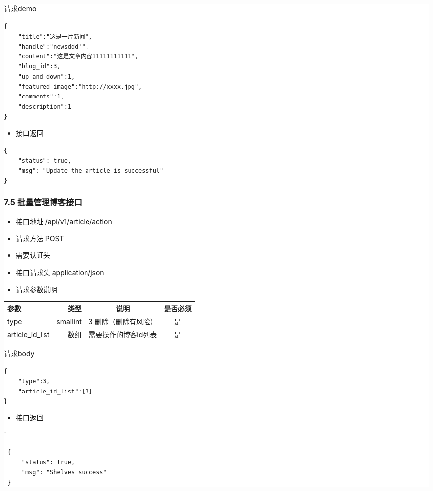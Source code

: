 
请求demo
```
{
    "title":"这是一片新闻",
    "handle":"newsddd'",
    "content":"这是文章内容11111111111",
    "blog_id":3,
    "up_and_down":1,
    "featured_image":"http://xxxx.jpg",
    "comments":1,
    "description":1
}
```

* 接口返回 
```
{
    "status": true,
    "msg": "Update the article is successful"
}
```


<h3 id="7.5">7.5 批量管理博客接口</h3>

* 接口地址 /api/v1/article/action
* 请求方法 POST
* 需要认证头
* 接口请求头 application/json

* 请求参数说明

| 参数      |    类型 | 说明  |  是否必须  |
| :-------- | --------:| :--: |:--: |
| type  | smallint |   3 删除（删除有风险） | 是
| article_id_list  | 数组 |  需要操作的博客id列表    | 是  

请求body
```
{
	"type":3,
	"article_id_list":[3]
}

```

* 接口返回 

`
```
 {
     "status": true,
     "msg": "Shelves success"
 }
```
